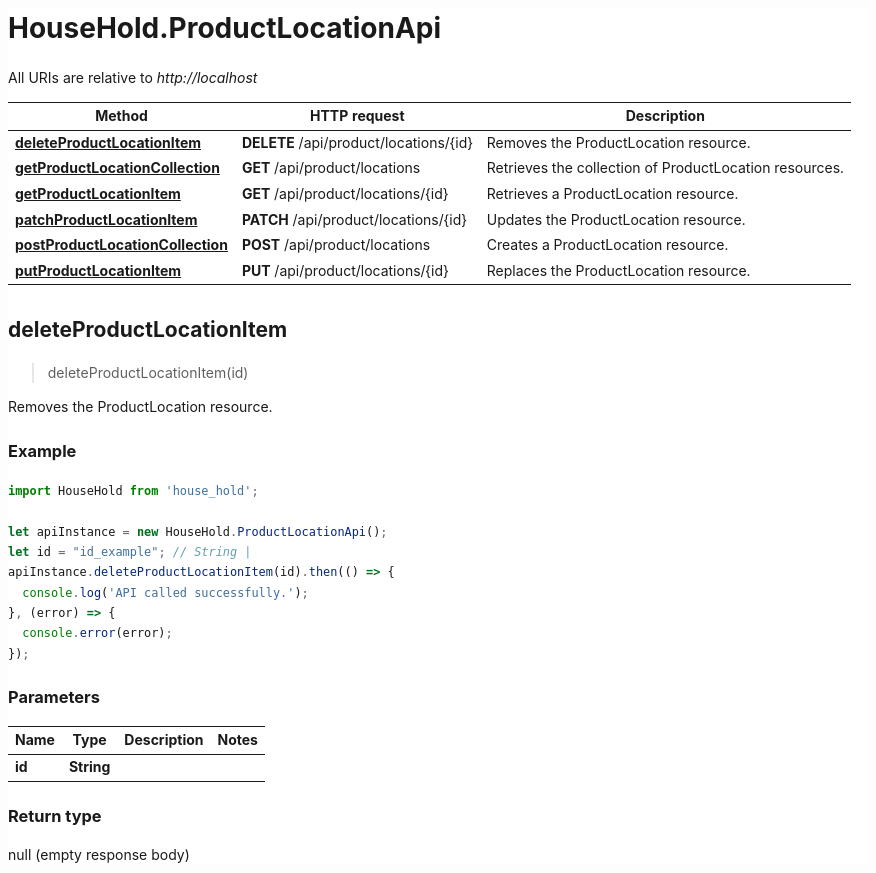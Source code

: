# HouseHold.ProductLocationApi

All URIs are relative to *http://localhost*

Method | HTTP request | Description
------------- | ------------- | -------------
[**deleteProductLocationItem**](ProductLocationApi.md#deleteProductLocationItem) | **DELETE** /api/product/locations/{id} | Removes the ProductLocation resource.
[**getProductLocationCollection**](ProductLocationApi.md#getProductLocationCollection) | **GET** /api/product/locations | Retrieves the collection of ProductLocation resources.
[**getProductLocationItem**](ProductLocationApi.md#getProductLocationItem) | **GET** /api/product/locations/{id} | Retrieves a ProductLocation resource.
[**patchProductLocationItem**](ProductLocationApi.md#patchProductLocationItem) | **PATCH** /api/product/locations/{id} | Updates the ProductLocation resource.
[**postProductLocationCollection**](ProductLocationApi.md#postProductLocationCollection) | **POST** /api/product/locations | Creates a ProductLocation resource.
[**putProductLocationItem**](ProductLocationApi.md#putProductLocationItem) | **PUT** /api/product/locations/{id} | Replaces the ProductLocation resource.



## deleteProductLocationItem

> deleteProductLocationItem(id)

Removes the ProductLocation resource.

### Example

```javascript
import HouseHold from 'house_hold';

let apiInstance = new HouseHold.ProductLocationApi();
let id = "id_example"; // String | 
apiInstance.deleteProductLocationItem(id).then(() => {
  console.log('API called successfully.');
}, (error) => {
  console.error(error);
});

```

### Parameters


Name | Type | Description  | Notes
------------- | ------------- | ------------- | -------------
 **id** | **String**|  | 

### Return type

null (empty response body)
